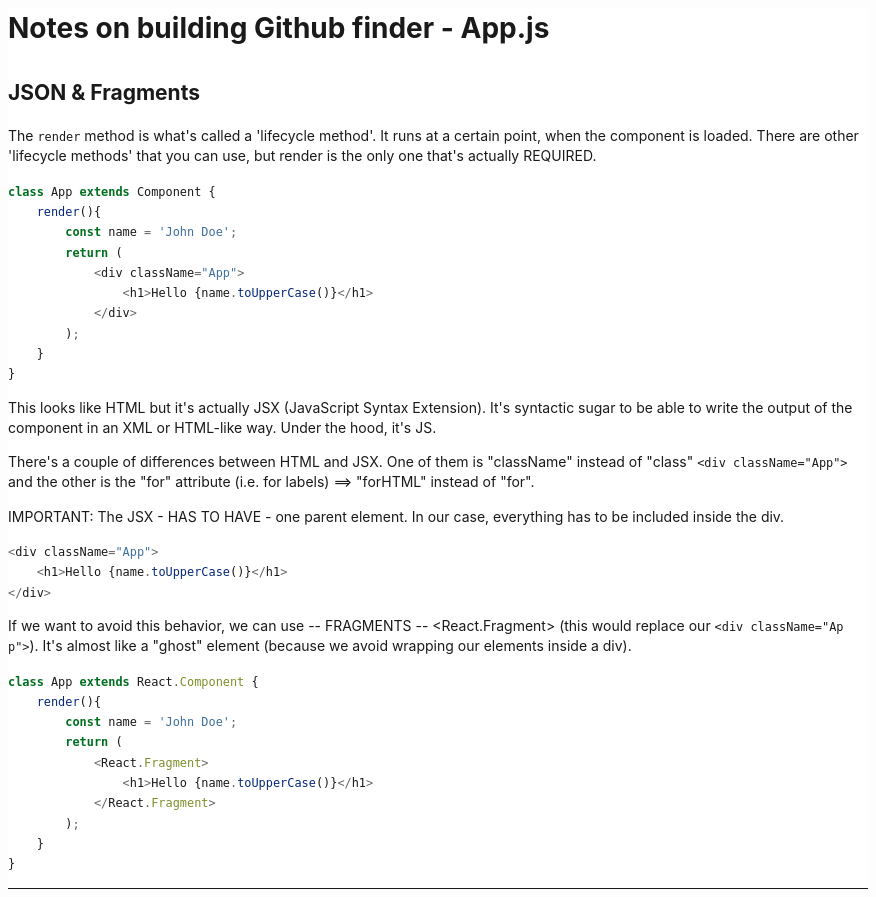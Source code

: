 # Notes on building Github finder - App.js

## JSON & Fragments

The `render` method is what's called a 'lifecycle method'. It runs at a certain point, when the component is loaded. There are other 'lifecycle methods' that you can use, but render is the only one that's actually REQUIRED. 

```Javascript
class App extends Component {
    render(){
        const name = 'John Doe';
        return (
            <div className="App">
                <h1>Hello {name.toUpperCase()}</h1>
            </div>
        );
    }
}
```

This looks like HTML but it's actually JSX (JavaScript Syntax Extension). It's syntactic sugar to be able to write the output of the component in an XML or HTML-like way. Under the hood, it's JS. 

There's a couple of differences between HTML and JSX. One of them is "className" instead of "class" `<div className="App">` and the other is the "for" attribute (i.e. for labels) ==> "forHTML" instead of "for". 

IMPORTANT: The JSX - HAS TO HAVE - one parent element. In our case, everything has to be included inside the div. 

```JavaScript
<div className="App">
    <h1>Hello {name.toUpperCase()}</h1>
</div>
```

If we want to avoid this behavior, we can use -- FRAGMENTS -- <React.Fragment> (this would replace our `<div className="App">`). It's almost like a "ghost" element (because we avoid wrapping our elements inside a div). 

```Javascript
class App extends React.Component {
    render(){
        const name = 'John Doe';
        return (
            <React.Fragment>
                <h1>Hello {name.toUpperCase()}</h1>
            </React.Fragment>
        );
    }
}
```

---
